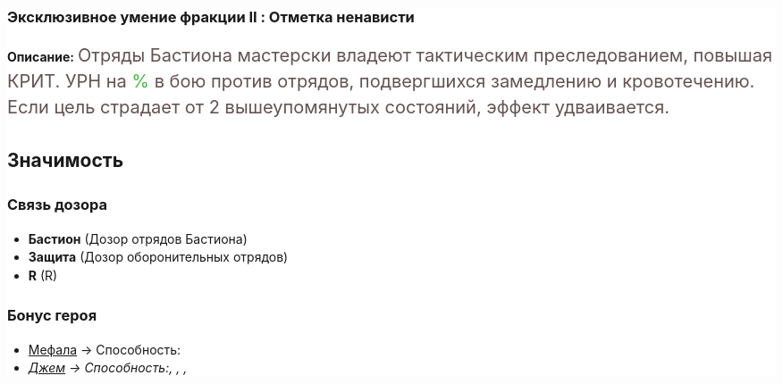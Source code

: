 ### Эксклюзивное умение фракции II : Отметка ненависти
 **Описание:** <span style="color: #645252;font-size:20px">Отряды Бастиона мастерски владеют тактическим преследованием, повышая КРИТ. УРН на </span><span style="color: black"><span style="color: #48b946;font-size:20px"><span id="str7"></span>%</span><span style="color: black"><span style="color: #645252;font-size:20px"> в бою против отрядов, подвергшихся замедлению и кровотечению. Если цель страдает от 2 вышеупомянутых состояний, эффект удваивается.</span><span style="color: black">

  <script language="JavaScript">
  function skillCalc(event) {
    var LEVEL = document.getElementById('level').value;
    var ATK = document.getElementById('atk').value;
    var TLEVEL = document.getElementById('unitlevel').value;
    let str7 = "(LEVEL*0.9+2.4)"
    let str5 = "LEVEL*1+4"
    let str6 = "(LEVEL*1.5+7.5)"
    let str3 = "LEVEL*0.5+2.5"
    let str4 = "LEVEL*50+150"
    let str1 = "(LEVEL*10+190)*0.01*ATK"
    let str2 = "LEVEL*3+27"
    let res="ERR";
    try {
     res = eval(str7); document.getElementById('str7').textContent = res;
     res = eval(str5); document.getElementById('str5').textContent = res;
     res = eval(str6); document.getElementById('str6').textContent = res;
     res = eval(str3); document.getElementById('str3').textContent = res;
     res = eval(str4); document.getElementById('str4').textContent = res;
     res = eval(str1); document.getElementById('str1').textContent = res;
     res = eval(str2); document.getElementById('str2').textContent = res;
    } catch (e) { log.textContent = "Issue with calculation!";}
    if (event!=null)
      event.preventDefault();
  }
  const form = document.getElementById('form');
  const log = document.getElementById('log');
  form.addEventListener('submit', skillCalc);
  window.onload = skillCalc;
  </script>
## Значимость
### Связь дозора

* **Бастион**  (Дозор отрядов Бастиона)
* **Защита**  (Дозор оборонительных отрядов)
* **R**  (R)

### Бонус героя
* [Мефала](/ru/heroes/Mephala/)  ->   Способность:<i class="fas fa-star"/><i class="fas fa-star"/><i class="fas fa-star"/> 
* [Джем](/ru/heroes/Gem/)  ->   Способность:<i class="fas fa-star"/>, <i class="fas fa-star"/><i class="fas fa-star"/>, <i class="fas fa-star"/><i class="fas fa-star"/><i class="fas fa-star"/>, <i class="fas fa-star"/><i class="fas fa-star"/><i class="fas fa-star"/><i class="fas fa-star"/> 
